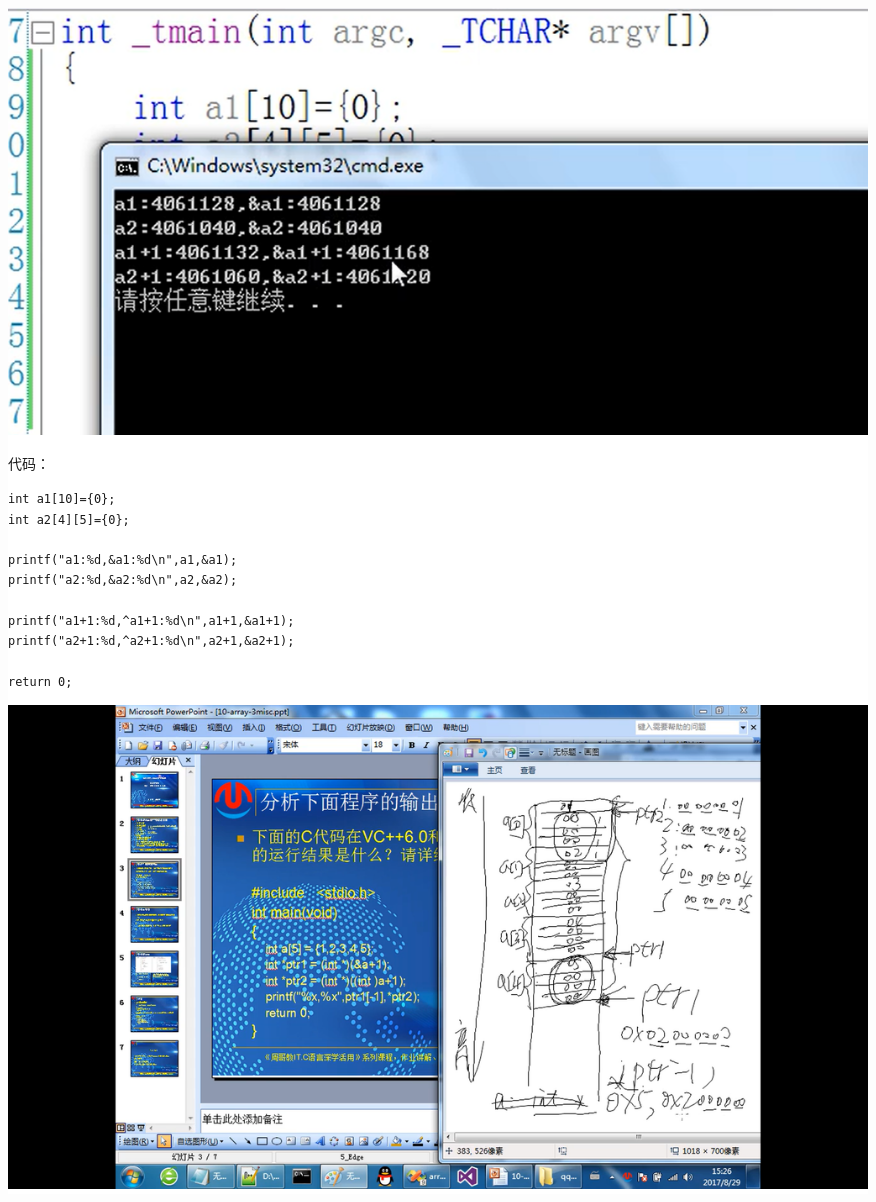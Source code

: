 ![shili](shili.png)

代码：

```
int a1[10]={0};
int a2[4][5]={0};

printf("a1:%d,&a1:%d\n",a1,&a1);
printf("a2:%d,&a2:%d\n",a2,&a2);

printf("a1+1:%d,^a1+1:%d\n",a1+1,&a1+1);
printf("a2+1:%d,^a2+1:%d\n",a2+1,&a2+1);

return 0;
```



![neicunshuchu](neicunshuchu.png)